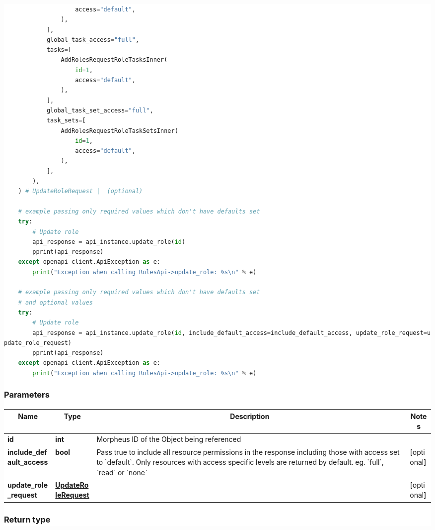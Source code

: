 ```python
                    access="default",
                ),
            ],
            global_task_access="full",
            tasks=[
                AddRolesRequestRoleTasksInner(
                    id=1,
                    access="default",
                ),
            ],
            global_task_set_access="full",
            task_sets=[
                AddRolesRequestRoleTaskSetsInner(
                    id=1,
                    access="default",
                ),
            ],
        ),
    ) # UpdateRoleRequest |  (optional)

    # example passing only required values which don't have defaults set
    try:
        # Update role
        api_response = api_instance.update_role(id)
        pprint(api_response)
    except openapi_client.ApiException as e:
        print("Exception when calling RolesApi->update_role: %s\n" % e)

    # example passing only required values which don't have defaults set
    # and optional values
    try:
        # Update role
        api_response = api_instance.update_role(id, include_default_access=include_default_access, update_role_request=update_role_request)
        pprint(api_response)
    except openapi_client.ApiException as e:
        print("Exception when calling RolesApi->update_role: %s\n" % e)
```


### Parameters

Name | Type | Description  | Notes
------------- | ------------- | ------------- | -------------
 **id** | **int**| Morpheus ID of the Object being referenced |
 **include_default_access** | **bool**| Pass true to include all resource permissions in the response including those with access set to &#x60;default&#x60;. Only resources with access specific levels are returned by default. eg. &#x60;full&#x60;, &#x60;read&#x60; or &#x60;none&#x60;  | [optional]
 **update_role_request** | [**UpdateRoleRequest**](UpdateRoleRequest.md)|  | [optional]

### Return type
